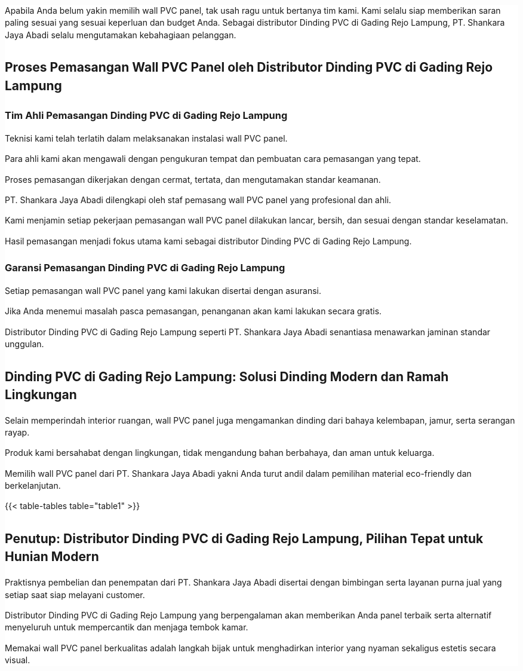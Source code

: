 Apabila Anda belum yakin memilih wall PVC panel, tak usah ragu untuk bertanya tim kami. Kami selalu siap memberikan saran paling sesuai yang sesuai keperluan dan budget Anda. Sebagai distributor Dinding PVC di Gading Rejo Lampung, PT. Shankara Jaya Abadi selalu mengutamakan kebahagiaan pelanggan.

## Proses Pemasangan Wall PVC Panel oleh Distributor Dinding PVC di Gading Rejo Lampung

### Tim Ahli Pemasangan Dinding PVC di Gading Rejo Lampung

Teknisi kami telah terlatih dalam melaksanakan instalasi wall PVC panel.

Para ahli kami akan mengawali dengan pengukuran tempat dan pembuatan cara pemasangan yang tepat.

Proses pemasangan dikerjakan dengan cermat, tertata, dan mengutamakan standar keamanan.

PT. Shankara Jaya Abadi dilengkapi oleh staf pemasang wall PVC panel yang profesional dan ahli.

Kami menjamin setiap pekerjaan pemasangan wall PVC panel dilakukan lancar, bersih, dan sesuai dengan standar keselamatan.

Hasil pemasangan menjadi fokus utama kami sebagai distributor Dinding PVC di Gading Rejo Lampung.

### Garansi Pemasangan Dinding PVC di Gading Rejo Lampung

Setiap pemasangan wall PVC panel yang kami lakukan disertai dengan asuransi.

Jika Anda menemui masalah pasca pemasangan, penanganan akan kami lakukan secara gratis.

Distributor Dinding PVC di Gading Rejo Lampung seperti PT. Shankara Jaya Abadi senantiasa menawarkan jaminan standar unggulan.

## Dinding PVC di Gading Rejo Lampung: Solusi Dinding Modern dan Ramah Lingkungan

Selain memperindah interior ruangan, wall PVC panel juga mengamankan dinding dari bahaya kelembapan, jamur, serta serangan rayap.

Produk kami bersahabat dengan lingkungan, tidak mengandung bahan berbahaya, dan aman untuk keluarga.

Memilih wall PVC panel dari PT. Shankara Jaya Abadi yakni Anda turut andil dalam pemilihan material eco-friendly dan berkelanjutan.

{{< table-tables table="table1" >}}

## Penutup: Distributor Dinding PVC di Gading Rejo Lampung, Pilihan Tepat untuk Hunian Modern

Praktisnya pembelian dan penempatan dari PT. Shankara Jaya Abadi disertai dengan bimbingan serta layanan purna jual yang setiap saat siap melayani customer.

Distributor Dinding PVC di Gading Rejo Lampung yang berpengalaman akan memberikan Anda panel terbaik serta alternatif menyeluruh untuk mempercantik dan menjaga tembok kamar.

Memakai wall PVC panel berkualitas adalah langkah bijak untuk menghadirkan interior yang nyaman sekaligus estetis secara visual.

